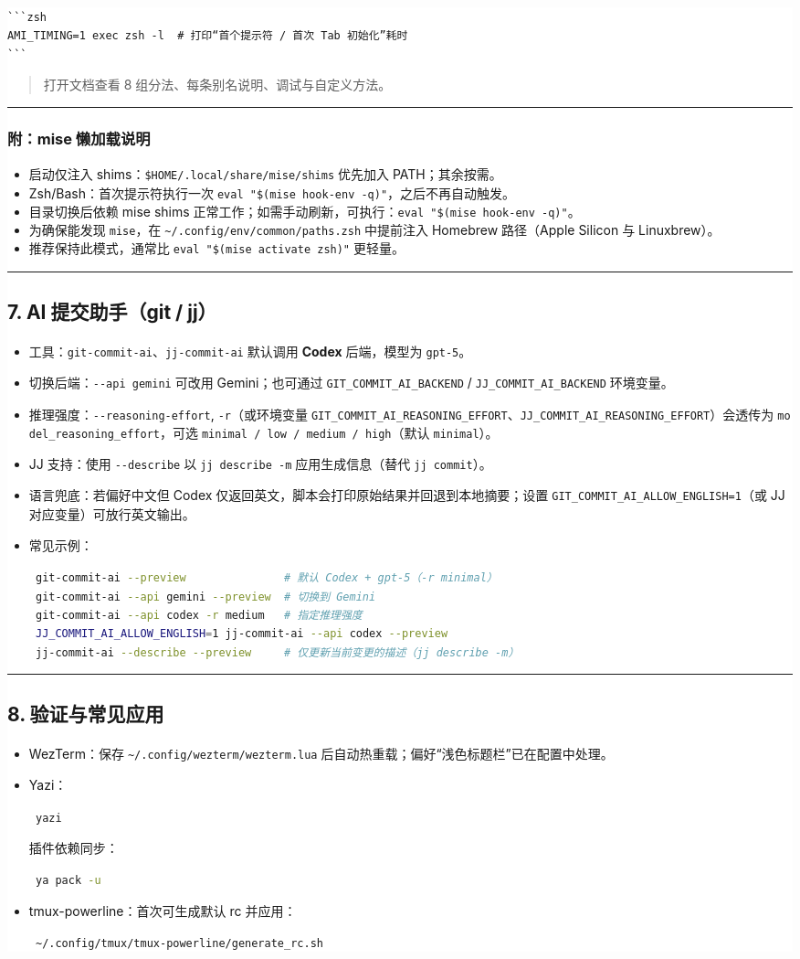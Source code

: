     ```zsh
    AMI_TIMING=1 exec zsh -l  # 打印“首个提示符 / 首次 Tab 初始化”耗时
    ```
  
 > 打开文档查看 8 组分法、每条别名说明、调试与自定义方法。
 
 ---
 
 ### 附：mise 懒加载说明
 
 - 启动仅注入 shims：`$HOME/.local/share/mise/shims` 优先加入 PATH；其余按需。
 - Zsh/Bash：首次提示符执行一次 `eval "$(mise hook-env -q)"`，之后不再自动触发。
 - 目录切换后依赖 mise shims 正常工作；如需手动刷新，可执行：`eval "$(mise hook-env -q)"`。
 - 为确保能发现 `mise`，在 `~/.config/env/common/paths.zsh` 中提前注入 Homebrew 路径（Apple Silicon 与 Linuxbrew）。
 - 推荐保持此模式，通常比 `eval "$(mise activate zsh)"` 更轻量。
 
 ---

## 7. AI 提交助手（git / jj）

- 工具：`git-commit-ai`、`jj-commit-ai` 默认调用 **Codex** 后端，模型为 `gpt-5`。
- 切换后端：`--api gemini` 可改用 Gemini；也可通过 `GIT_COMMIT_AI_BACKEND` / `JJ_COMMIT_AI_BACKEND` 环境变量。
- 推理强度：`--reasoning-effort`, `-r`（或环境变量 `GIT_COMMIT_AI_REASONING_EFFORT`、`JJ_COMMIT_AI_REASONING_EFFORT`）会透传为 `model_reasoning_effort`，可选 `minimal / low / medium / high`（默认 `minimal`）。
- JJ 支持：使用 `--describe` 以 `jj describe -m` 应用生成信息（替代 `jj commit`）。
- 语言兜底：若偏好中文但 Codex 仅返回英文，脚本会打印原始结果并回退到本地摘要；设置 `GIT_COMMIT_AI_ALLOW_ENGLISH=1`（或 JJ 对应变量）可放行英文输出。
- 常见示例：
  
  ```sh
   git-commit-ai --preview               # 默认 Codex + gpt-5（-r minimal）
   git-commit-ai --api gemini --preview  # 切换到 Gemini
   git-commit-ai --api codex -r medium   # 指定推理强度
   JJ_COMMIT_AI_ALLOW_ENGLISH=1 jj-commit-ai --api codex --preview
   jj-commit-ai --describe --preview     # 仅更新当前变更的描述（jj describe -m）
  ```

---

## 8. 验证与常见应用

- WezTerm：保存 `~/.config/wezterm/wezterm.lua` 后自动热重载；偏好“浅色标题栏”已在配置中处理。
- Yazi：
  
  ```sh
   yazi
  ```
  
  插件依赖同步：
  
  ```sh
   ya pack -u
  ```

- tmux-powerline：首次可生成默认 rc 并应用：
  
  ```sh
   ~/.config/tmux/tmux-powerline/generate_rc.sh
  ```
  